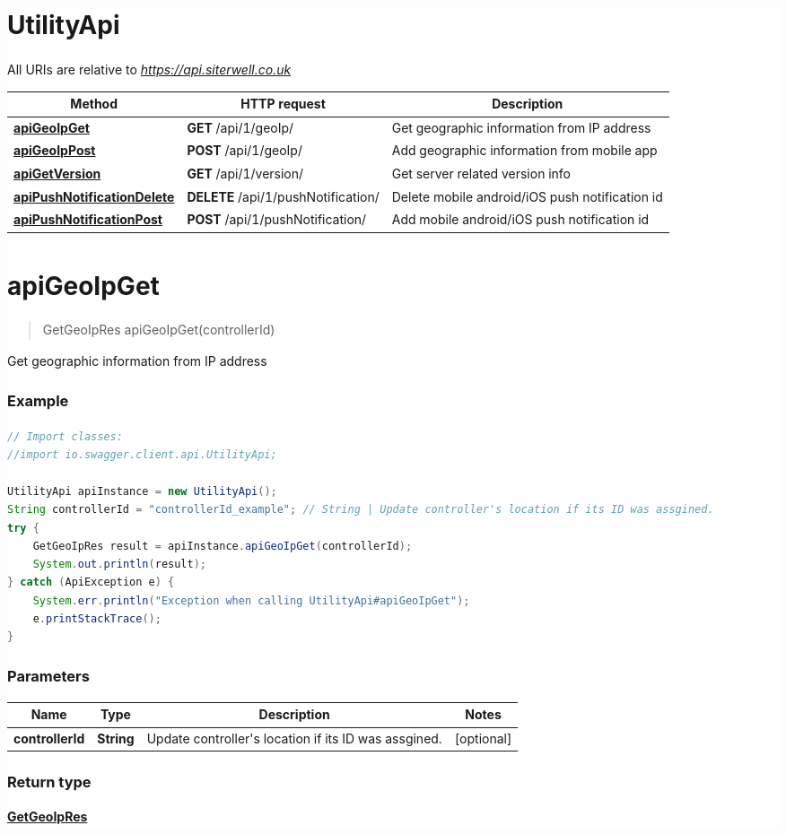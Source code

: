 # UtilityApi

All URIs are relative to *https://api.siterwell.co.uk*

Method | HTTP request | Description
------------- | ------------- | -------------
[**apiGeoIpGet**](UtilityApi.md#apiGeoIpGet) | **GET** /api/1/geoIp/ | Get geographic information from IP address 
[**apiGeoIpPost**](UtilityApi.md#apiGeoIpPost) | **POST** /api/1/geoIp/ | Add geographic information from mobile app 
[**apiGetVersion**](UtilityApi.md#apiGetVersion) | **GET** /api/1/version/ | Get server related version info 
[**apiPushNotificationDelete**](UtilityApi.md#apiPushNotificationDelete) | **DELETE** /api/1/pushNotification/ | Delete mobile android/iOS push notification id 
[**apiPushNotificationPost**](UtilityApi.md#apiPushNotificationPost) | **POST** /api/1/pushNotification/ | Add mobile android/iOS push notification id 


<a name="apiGeoIpGet"></a>
# **apiGeoIpGet**
> GetGeoIpRes apiGeoIpGet(controllerId)

Get geographic information from IP address 

### Example
```java
// Import classes:
//import io.swagger.client.api.UtilityApi;

UtilityApi apiInstance = new UtilityApi();
String controllerId = "controllerId_example"; // String | Update controller's location if its ID was assgined.
try {
    GetGeoIpRes result = apiInstance.apiGeoIpGet(controllerId);
    System.out.println(result);
} catch (ApiException e) {
    System.err.println("Exception when calling UtilityApi#apiGeoIpGet");
    e.printStackTrace();
}
```

### Parameters

Name | Type | Description  | Notes
------------- | ------------- | ------------- | -------------
 **controllerId** | **String**| Update controller&#39;s location if its ID was assgined. | [optional]

### Return type

[**GetGeoIpRes**](GetGeoIpRes.md)
